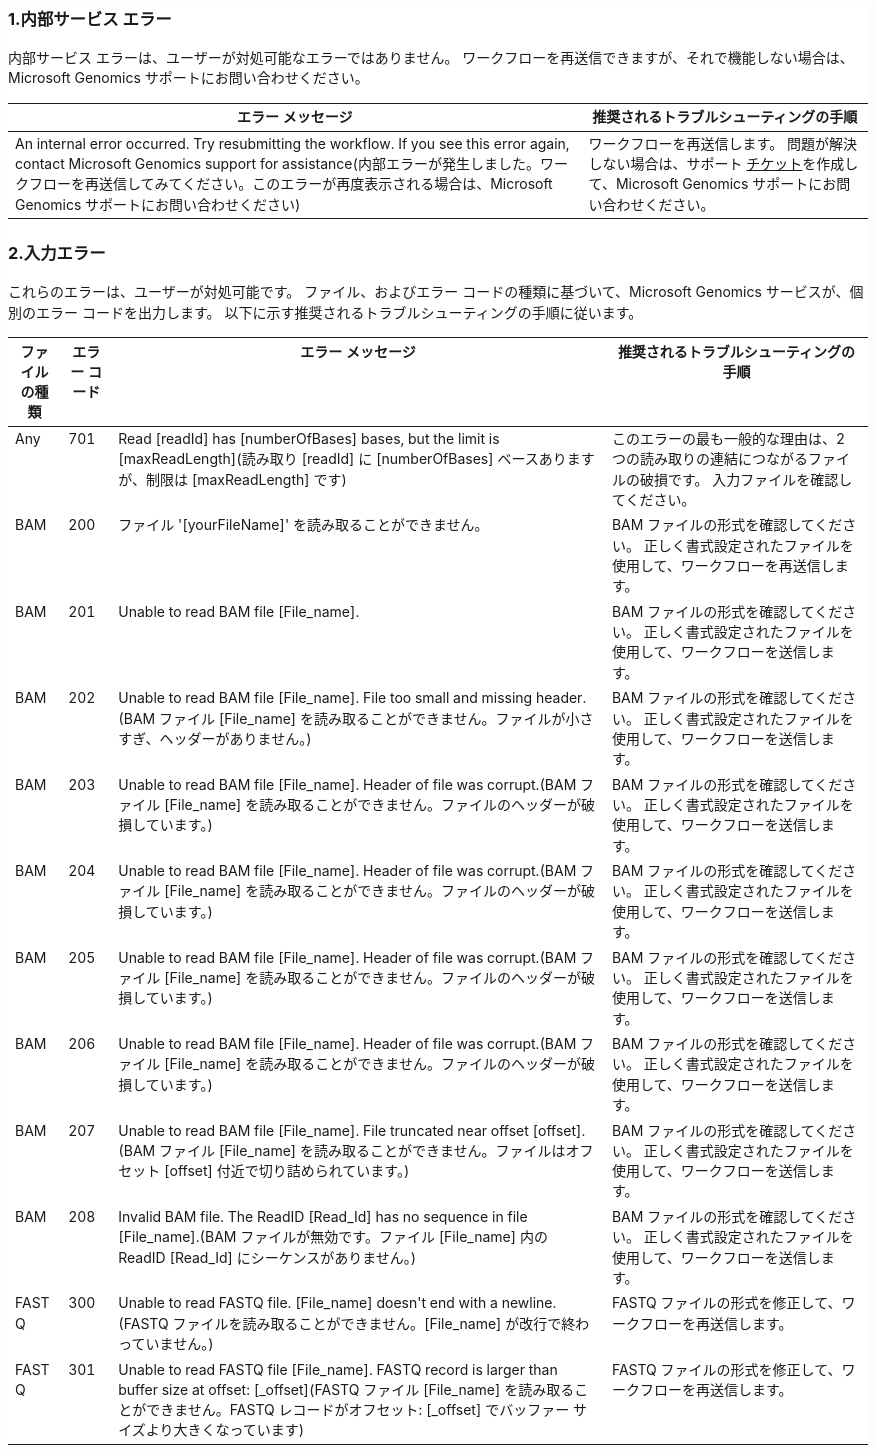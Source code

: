 ### <a name="1-internal-service-errors"></a>1.内部サービス エラー

内部サービス エラーは、ユーザーが対処可能なエラーではありません。 ワークフローを再送信できますが、それで機能しない場合は、Microsoft Genomics サポートにお問い合わせください。

| エラー メッセージ                                                                                                                            | 推奨されるトラブルシューティングの手順                                                                                                                                   |
|------------------------------------------------------------------------------------------------------------------------------------------|---------------------------------------------------------------------------------------------------------------------------------------------------------------------|
| An internal error occurred. Try resubmitting the workflow. If you see this error again, contact Microsoft Genomics support for assistance\(内部エラーが発生しました。ワークフローを再送信してみてください。このエラーが再度表示される場合は、Microsoft Genomics サポートにお問い合わせください\) | ワークフローを再送信します。 問題が解決しない場合は、サポート [チケット](file-support-ticket-genomics.md )を作成して、Microsoft Genomics サポートにお問い合わせください。 |

### <a name="2-input-errors"></a>2.入力エラー

これらのエラーは、ユーザーが対処可能です。 ファイル、およびエラー コードの種類に基づいて、Microsoft Genomics サービスが、個別のエラー コードを出力します。 以下に示す推奨されるトラブルシューティングの手順に従います。

| ファイルの種類 | エラー コード | エラー メッセージ                                                                           | 推奨されるトラブルシューティングの手順                                                                                         |
|--------------|------------|-----------------------------------------------------------------------------------------|---------------------------------------------------------------------------------------------------------------------------|
| Any          | 701        | Read [readId] has [numberOfBases] bases, but the limit is [maxReadLength]\(読み取り [readId] に [numberOfBases] ベースありますが、制限は [maxReadLength] です\)           | このエラーの最も一般的な理由は、2 つの読み取りの連結につながるファイルの破損です。 入力ファイルを確認してください。 |
| BAM          | 200        |   ファイル '[yourFileName]' を読み取ることができません。                                                                                       | BAM ファイルの形式を確認してください。 正しく書式設定されたファイルを使用して、ワークフローを再送信します。                                                                           |
| BAM          | 201        |  Unable to read BAM file [File_name].                                                                                      |BAM ファイルの形式を確認してください。  正しく書式設定されたファイルを使用して、ワークフローを送信します。                                                                            |
| BAM          | 202        | Unable to read BAM file [File_name]. File too small and missing header.\(BAM ファイル [File_name] を読み取ることができません。ファイルが小さすぎ、ヘッダーがありません。\)                                                                                        | BAM ファイルの形式を確認してください。  正しく書式設定されたファイルを使用して、ワークフローを送信します。                                                                            |
| BAM          | 203        |   Unable to read BAM file [File_name]. Header of file was corrupt.\(BAM ファイル [File_name] を読み取ることができません。ファイルのヘッダーが破損しています。\)                                                                                      |BAM ファイルの形式を確認してください。  正しく書式設定されたファイルを使用して、ワークフローを送信します。                                                                           |
| BAM          | 204        |    Unable to read BAM file [File_name]. Header of file was corrupt.\(BAM ファイル [File_name] を読み取ることができません。ファイルのヘッダーが破損しています。\)                                                                                     | BAM ファイルの形式を確認してください。  正しく書式設定されたファイルを使用して、ワークフローを送信します。                                                                           |
| BAM          | 205        |    Unable to read BAM file [File_name]. Header of file was corrupt.\(BAM ファイル [File_name] を読み取ることができません。ファイルのヘッダーが破損しています。\)                                                                                     | BAM ファイルの形式を確認してください。  正しく書式設定されたファイルを使用して、ワークフローを送信します。                                                                            |
| BAM          | 206        |   Unable to read BAM file [File_name]. Header of file was corrupt.\(BAM ファイル [File_name] を読み取ることができません。ファイルのヘッダーが破損しています。\)                                                                                      | BAM ファイルの形式を確認してください。  正しく書式設定されたファイルを使用して、ワークフローを送信します。                                                                            |
| BAM          | 207        |  Unable to read BAM file [File_name]. File truncated near offset [offset].\(BAM ファイル [File_name] を読み取ることができません。ファイルはオフセット [offset] 付近で切り詰められています。\)                                                                                       | BAM ファイルの形式を確認してください。  正しく書式設定されたファイルを使用して、ワークフローを送信します。                                                                            |
| BAM          | 208        |   Invalid BAM file. The ReadID [Read_Id] has no sequence in file [File_name].\(BAM ファイルが無効です。ファイル [File_name] 内の ReadID [Read_Id] にシーケンスがありません。\)                                                                                      | BAM ファイルの形式を確認してください。  正しく書式設定されたファイルを使用して、ワークフローを送信します。                                                                             |
| FASTQ        | 300        |  Unable to read FASTQ file. [File_name] doesn't end with a newline.\(FASTQ ファイルを読み取ることができません。[File_name] が改行で終わっていません。\)                                                                                     | FASTQ ファイルの形式を修正して、ワークフローを再送信します。                                                                           |
| FASTQ        | 301        |   Unable to read FASTQ file [File_name]. FASTQ record is larger than buffer size at offset: [_offset]\(FASTQ ファイル [File_name] を読み取ることができません。FASTQ レコードがオフセット: [_offset] でバッファー サイズより大きくなっています\)                                                                                      | FASTQ ファイルの形式を修正して、ワークフローを再送信します。                                                                         |